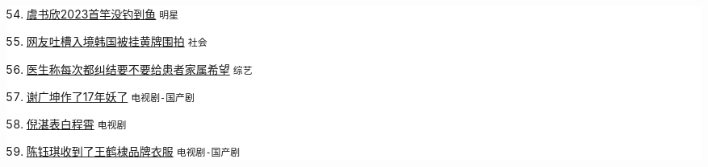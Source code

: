 54. [虞书欣2023首竿没钓到鱼](https://m.weibo.cn/search?containerid=100103type%3D1%26t%3D10%26q%3D%23%E8%99%9E%E4%B9%A6%E6%AC%A32023%E9%A6%96%E7%AB%BF%E6%B2%A1%E9%92%93%E5%88%B0%E9%B1%BC%23&stream_entry_id=31&isnewpage=1&extparam=seat%3D1%26dgr%3D0%26realpos%3D22%26pos%3D22%26flag%3D1%26lcate%3D5001%26c_type%3D31%26cate%3D5001%26q%3D%2523%25E8%2599%259E%25E4%25B9%25A6%25E6%25AC%25A32023%25E9%25A6%2596%25E7%25AB%25BF%25E6%25B2%25A1%25E9%2592%2593%25E5%2588%25B0%25E9%25B1%25BC%2523%26band_rank%3D22%26stream_entry_id%3D31%26filter_type%3Drealtimehot%26display_time%3D1673339193%26pre_seqid%3D1673339193432012101174&luicode=10000011&lfid=106003type%3D25%26t%3D3%26disable_hot%3D1%26filter_type%3Drealtimehot) `明星` 

55. [网友吐槽入境韩国被挂黄牌围拍](https://m.weibo.cn/search?containerid=100103type%3D1%26t%3D10%26q%3D%23%E7%BD%91%E5%8F%8B%E5%90%90%E6%A7%BD%E5%85%A5%E5%A2%83%E9%9F%A9%E5%9B%BD%E8%A2%AB%E6%8C%82%E9%BB%84%E7%89%8C%E5%9B%B4%E6%8B%8D%23&stream_entry_id=31&isnewpage=1&extparam=seat%3D1%26dgr%3D0%26realpos%3D26%26pos%3D26%26flag%3D0%26lcate%3D5001%26c_type%3D31%26cate%3D5001%26q%3D%2523%25E7%25BD%2591%25E5%258F%258B%25E5%2590%2590%25E6%25A7%25BD%25E5%2585%25A5%25E5%25A2%2583%25E9%259F%25A9%25E5%259B%25BD%25E8%25A2%25AB%25E6%258C%2582%25E9%25BB%2584%25E7%2589%258C%25E5%259B%25B4%25E6%258B%258D%2523%26band_rank%3D26%26stream_entry_id%3D31%26filter_type%3Drealtimehot%26display_time%3D1673339193%26pre_seqid%3D1673339193432012101174&luicode=10000011&lfid=106003type%3D25%26t%3D3%26disable_hot%3D1%26filter_type%3Drealtimehot) `社会` 

56. [医生称每次都纠结要不要给患者家属希望](https://m.weibo.cn/search?containerid=100103type%3D1%26t%3D10%26q%3D%23%E5%8C%BB%E7%94%9F%E7%A7%B0%E6%AF%8F%E6%AC%A1%E9%83%BD%E7%BA%A0%E7%BB%93%E8%A6%81%E4%B8%8D%E8%A6%81%E7%BB%99%E6%82%A3%E8%80%85%E5%AE%B6%E5%B1%9E%E5%B8%8C%E6%9C%9B%23&stream_entry_id=31&isnewpage=1&extparam=seat%3D1%26dgr%3D0%26realpos%3D28%26pos%3D28%26flag%3D0%26lcate%3D5001%26c_type%3D31%26cate%3D5001%26q%3D%2523%25E5%258C%25BB%25E7%2594%259F%25E7%25A7%25B0%25E6%25AF%258F%25E6%25AC%25A1%25E9%2583%25BD%25E7%25BA%25A0%25E7%25BB%2593%25E8%25A6%2581%25E4%25B8%258D%25E8%25A6%2581%25E7%25BB%2599%25E6%2582%25A3%25E8%2580%2585%25E5%25AE%25B6%25E5%25B1%259E%25E5%25B8%258C%25E6%259C%259B%2523%26band_rank%3D28%26stream_entry_id%3D31%26filter_type%3Drealtimehot%26display_time%3D1673339193%26pre_seqid%3D1673339193432012101174&luicode=10000011&lfid=106003type%3D25%26t%3D3%26disable_hot%3D1%26filter_type%3Drealtimehot) `综艺` 

57. [谢广坤作了17年妖了](https://m.weibo.cn/search?containerid=100103type%3D1%26t%3D10%26q%3D%23%E8%B0%A2%E5%B9%BF%E5%9D%A4%E4%BD%9C%E4%BA%8617%E5%B9%B4%E5%A6%96%E4%BA%86%23&stream_entry_id=31&isnewpage=1&extparam=seat%3D1%26dgr%3D0%26realpos%3D32%26pos%3D32%26flag%3D1%26lcate%3D5001%26c_type%3D31%26cate%3D5001%26q%3D%2523%25E8%25B0%25A2%25E5%25B9%25BF%25E5%259D%25A4%25E4%25BD%259C%25E4%25BA%258617%25E5%25B9%25B4%25E5%25A6%2596%25E4%25BA%2586%2523%26band_rank%3D32%26stream_entry_id%3D31%26filter_type%3Drealtimehot%26display_time%3D1673339193%26pre_seqid%3D1673339193432012101174&luicode=10000011&lfid=106003type%3D25%26t%3D3%26disable_hot%3D1%26filter_type%3Drealtimehot) `电视剧-国产剧` 

58. [倪湛表白程霄](https://m.weibo.cn/search?containerid=100103type%3D1%26t%3D10%26q%3D%23%E5%80%AA%E6%B9%9B%E8%A1%A8%E7%99%BD%E7%A8%8B%E9%9C%84%23&stream_entry_id=31&isnewpage=1&extparam=seat%3D1%26dgr%3D0%26realpos%3D33%26pos%3D33%26flag%3D1%26lcate%3D5001%26c_type%3D31%26cate%3D5001%26q%3D%2523%25E5%2580%25AA%25E6%25B9%259B%25E8%25A1%25A8%25E7%2599%25BD%25E7%25A8%258B%25E9%259C%2584%2523%26band_rank%3D33%26stream_entry_id%3D31%26filter_type%3Drealtimehot%26display_time%3D1673339193%26pre_seqid%3D1673339193432012101174&luicode=10000011&lfid=106003type%3D25%26t%3D3%26disable_hot%3D1%26filter_type%3Drealtimehot) `电视剧` 

59. [陈钰琪收到了王鹤棣品牌衣服](https://m.weibo.cn/search?containerid=100103type%3D1%26t%3D10%26q%3D%23%E9%99%88%E9%92%B0%E7%90%AA%E6%94%B6%E5%88%B0%E4%BA%86%E7%8E%8B%E9%B9%A4%E6%A3%A3%E5%93%81%E7%89%8C%E8%A1%A3%E6%9C%8D%23&stream_entry_id=31&isnewpage=1&extparam=seat%3D1%26dgr%3D0%26realpos%3D34%26pos%3D34%26flag%3D0%26lcate%3D5001%26c_type%3D31%26cate%3D5001%26q%3D%2523%25E9%2599%2588%25E9%2592%25B0%25E7%2590%25AA%25E6%2594%25B6%25E5%2588%25B0%25E4%25BA%2586%25E7%258E%258B%25E9%25B9%25A4%25E6%25A3%25A3%25E5%2593%2581%25E7%2589%258C%25E8%25A1%25A3%25E6%259C%258D%2523%26band_rank%3D34%26stream_entry_id%3D31%26filter_type%3Drealtimehot%26display_time%3D1673339193%26pre_seqid%3D1673339193432012101174&luicode=10000011&lfid=106003type%3D25%26t%3D3%26disable_hot%3D1%26filter_type%3Drealtimehot) `电视剧-国产剧` 
